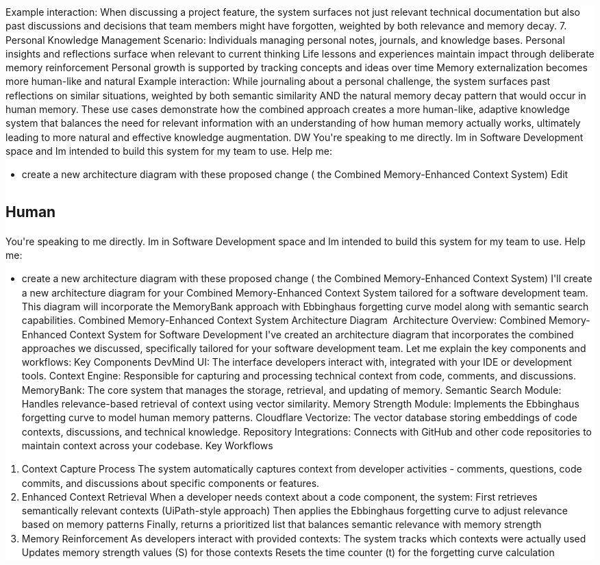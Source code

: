 Example interaction: When discussing a project feature, the system surfaces not just relevant technical documentation but also past discussions and decisions that team members might have forgotten, weighted by both relevance and memory decay.
7. Personal Knowledge Management
Scenario: Individuals managing personal notes, journals, and knowledge bases.
Personal insights and reflections surface when relevant to current thinking
Life lessons and experiences maintain impact through deliberate memory reinforcement
Personal growth is supported by tracking concepts and ideas over time
Memory externalization becomes more human-like and natural
Example interaction: While journaling about a personal challenge, the system surfaces past reflections on similar situations, weighted by both semantic similarity AND the natural memory decay pattern that would occur in human memory.
These use cases demonstrate how the combined approach creates a more human-like, adaptive knowledge system that balances the need for relevant information with an understanding of how human memory actually works, ultimately leading to more natural and effective knowledge augmentation.
DW
You're speaking to me directly. Im in Software Development space and Im intended to build this system for my team to use.
Help me:
* create a new architecture diagram with these proposed change ( the Combined Memory-Enhanced Context System)
Edit

## Human

You're speaking to me directly. Im in Software Development space and Im intended to build this system for my team to use.
Help me:
* create a new architecture diagram with these proposed change ( the Combined Memory-Enhanced Context System)
I'll create a new architecture diagram for your Combined Memory-Enhanced Context System tailored for a software development team. This diagram will incorporate the MemoryBank approach with Ebbinghaus forgetting curve model along with semantic search capabilities.
Combined Memory-Enhanced Context System Architecture
Diagram 
Architecture Overview: Combined Memory-Enhanced Context System for Software Development
I've created an architecture diagram that incorporates the combined approaches we discussed, specifically tailored for your software development team. Let me explain the key components and workflows:
Key Components
DevMind UI: The interface developers interact with, integrated with your IDE or development tools.
Context Engine: Responsible for capturing and processing technical context from code, comments, and discussions.
MemoryBank: The core system that manages the storage, retrieval, and updating of memory.
Semantic Search Module: Handles relevance-based retrieval of context using vector similarity.
Memory Strength Module: Implements the Ebbinghaus forgetting curve to model human memory patterns.
Cloudflare Vectorize: The vector database storing embeddings of code contexts, discussions, and technical knowledge.
Repository Integrations: Connects with GitHub and other code repositories to maintain context across your codebase.
Key Workflows
1. Context Capture Process
The system automatically captures context from developer activities - comments, questions, code commits, and discussions about specific components or features.
2. Enhanced Context Retrieval
When a developer needs context about a code component, the system:
First retrieves semantically relevant contexts (UiPath-style approach)
Then applies the Ebbinghaus forgetting curve to adjust relevance based on memory patterns
Finally, returns a prioritized list that balances semantic relevance with memory strength
3. Memory Reinforcement
As developers interact with provided contexts:
The system tracks which contexts were actually used
Updates memory strength values (S) for those contexts
Resets the time counter (t) for the forgetting curve calculation